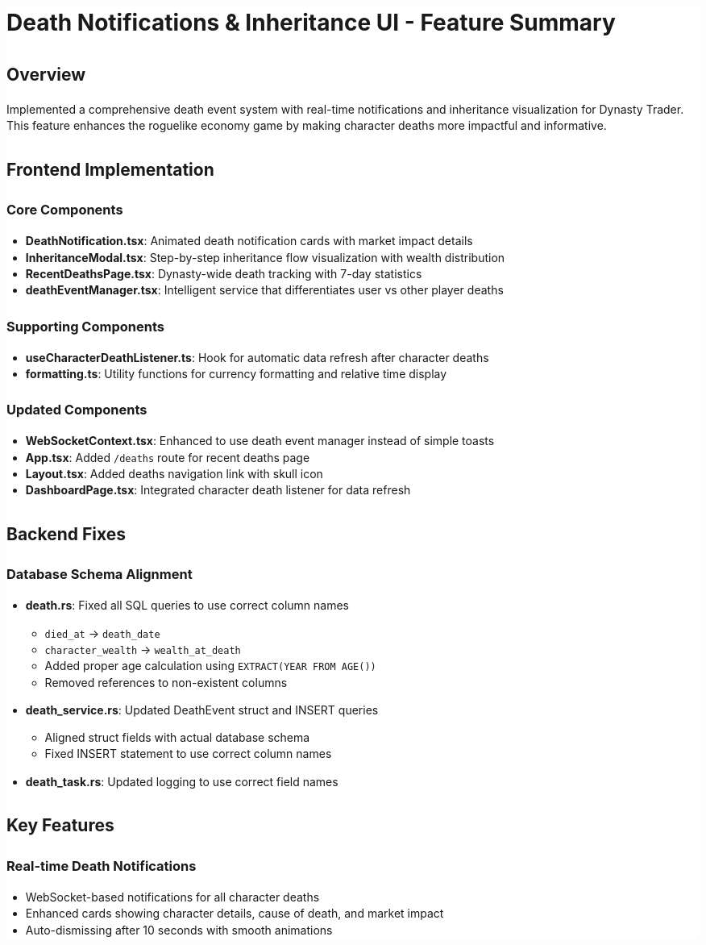 # Death Notifications & Inheritance UI - Feature Summary

## Overview
Implemented a comprehensive death event system with real-time notifications and inheritance visualization for Dynasty Trader. This feature enhances the roguelike economy game by making character deaths more impactful and informative.

## Frontend Implementation

### Core Components
- **DeathNotification.tsx**: Animated death notification cards with market impact details
- **InheritanceModal.tsx**: Step-by-step inheritance flow visualization with wealth distribution
- **RecentDeathsPage.tsx**: Dynasty-wide death tracking with 7-day statistics
- **deathEventManager.tsx**: Intelligent service that differentiates user vs other player deaths

### Supporting Components  
- **useCharacterDeathListener.ts**: Hook for automatic data refresh after character deaths
- **formatting.ts**: Utility functions for currency formatting and relative time display

### Updated Components
- **WebSocketContext.tsx**: Enhanced to use death event manager instead of simple toasts
- **App.tsx**: Added `/deaths` route for recent deaths page
- **Layout.tsx**: Added deaths navigation link with skull icon
- **DashboardPage.tsx**: Integrated character death listener for data refresh

## Backend Fixes

### Database Schema Alignment
- **death.rs**: Fixed all SQL queries to use correct column names
  - `died_at` → `death_date`
  - `character_wealth` → `wealth_at_death`
  - Added proper age calculation using `EXTRACT(YEAR FROM AGE())`
  - Removed references to non-existent columns

- **death_service.rs**: Updated DeathEvent struct and INSERT queries
  - Aligned struct fields with actual database schema
  - Fixed INSERT statement to use correct column names

- **death_task.rs**: Updated logging to use correct field names

## Key Features

### Real-time Death Notifications
- WebSocket-based notifications for all character deaths
- Enhanced cards showing character details, cause of death, and market impact
- Auto-dismissing after 10 seconds with smooth animations
